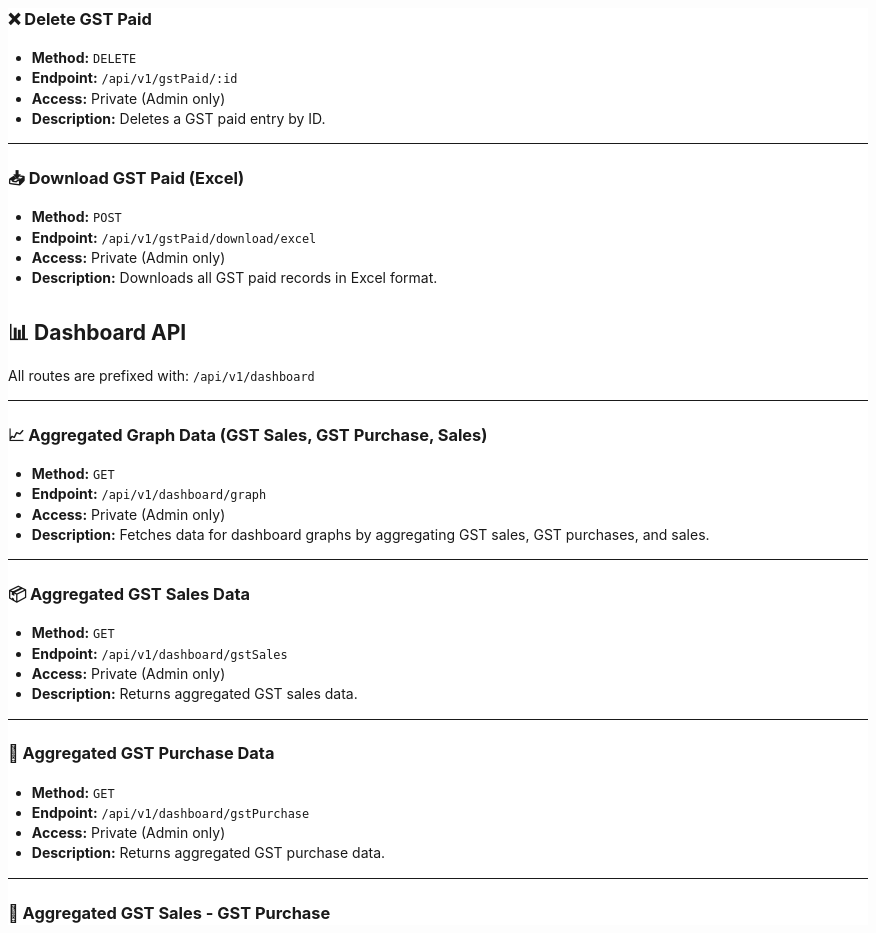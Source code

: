 
### ❌ Delete GST Paid

- **Method:** `DELETE`  
- **Endpoint:** `/api/v1/gstPaid/:id`  
- **Access:** Private (Admin only)  
- **Description:** Deletes a GST paid entry by ID.

---

### 📥 Download GST Paid (Excel)

- **Method:** `POST`  
- **Endpoint:** `/api/v1/gstPaid/download/excel`  
- **Access:** Private (Admin only)  
- **Description:** Downloads all GST paid records in Excel format.

## 📊 Dashboard API

All routes are prefixed with: `/api/v1/dashboard`

---

### 📈 Aggregated Graph Data (GST Sales, GST Purchase, Sales)

- **Method:** `GET`  
- **Endpoint:** `/api/v1/dashboard/graph`  
- **Access:** Private (Admin only)  
- **Description:** Fetches data for dashboard graphs by aggregating GST sales, GST purchases, and sales.

---

### 📦 Aggregated GST Sales Data

- **Method:** `GET`  
- **Endpoint:** `/api/v1/dashboard/gstSales`  
- **Access:** Private (Admin only)  
- **Description:** Returns aggregated GST sales data.

---

### 🧾 Aggregated GST Purchase Data

- **Method:** `GET`  
- **Endpoint:** `/api/v1/dashboard/gstPurchase`  
- **Access:** Private (Admin only)  
- **Description:** Returns aggregated GST purchase data.

---

### 🔄 Aggregated GST Sales - GST Purchase
